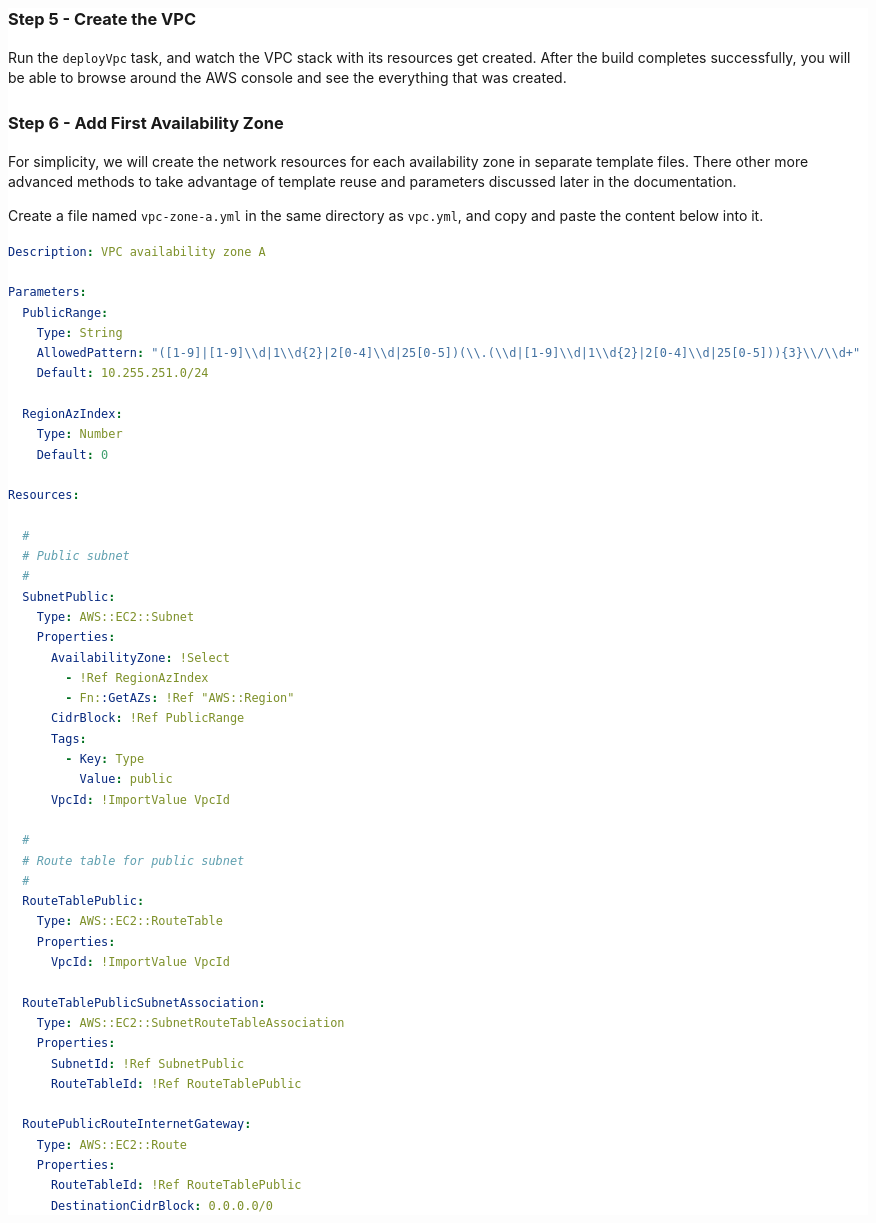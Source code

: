 ### Step 5 - Create the VPC

Run the `deployVpc` task, and watch the VPC stack with its resources get created. After the build completes successfully, you will be able to browse around the AWS console and see the everything that was created.

### Step 6 - Add First Availability Zone

For simplicity, we will create the network resources for each availability zone in separate template files. There other more advanced methods to take advantage of template reuse and parameters discussed later in the documentation.

Create a file named `vpc-zone-a.yml` in the same directory as `vpc.yml`, and copy and paste the content below into it.

```yaml Sample vpc-zone-a.yml
Description: VPC availability zone A

Parameters:
  PublicRange:
    Type: String
    AllowedPattern: "([1-9]|[1-9]\\d|1\\d{2}|2[0-4]\\d|25[0-5])(\\.(\\d|[1-9]\\d|1\\d{2}|2[0-4]\\d|25[0-5])){3}\\/\\d+"
    Default: 10.255.251.0/24

  RegionAzIndex:
    Type: Number
    Default: 0

Resources:

  #
  # Public subnet
  #
  SubnetPublic:
    Type: AWS::EC2::Subnet
    Properties:
      AvailabilityZone: !Select 
        - !Ref RegionAzIndex
        - Fn::GetAZs: !Ref "AWS::Region"
      CidrBlock: !Ref PublicRange
      Tags:
        - Key: Type
          Value: public
      VpcId: !ImportValue VpcId
      
  #
  # Route table for public subnet
  #
  RouteTablePublic:
    Type: AWS::EC2::RouteTable
    Properties:
      VpcId: !ImportValue VpcId

  RouteTablePublicSubnetAssociation:
    Type: AWS::EC2::SubnetRouteTableAssociation
    Properties:
      SubnetId: !Ref SubnetPublic
      RouteTableId: !Ref RouteTablePublic

  RoutePublicRouteInternetGateway:
    Type: AWS::EC2::Route
    Properties:
      RouteTableId: !Ref RouteTablePublic
      DestinationCidrBlock: 0.0.0.0/0
```